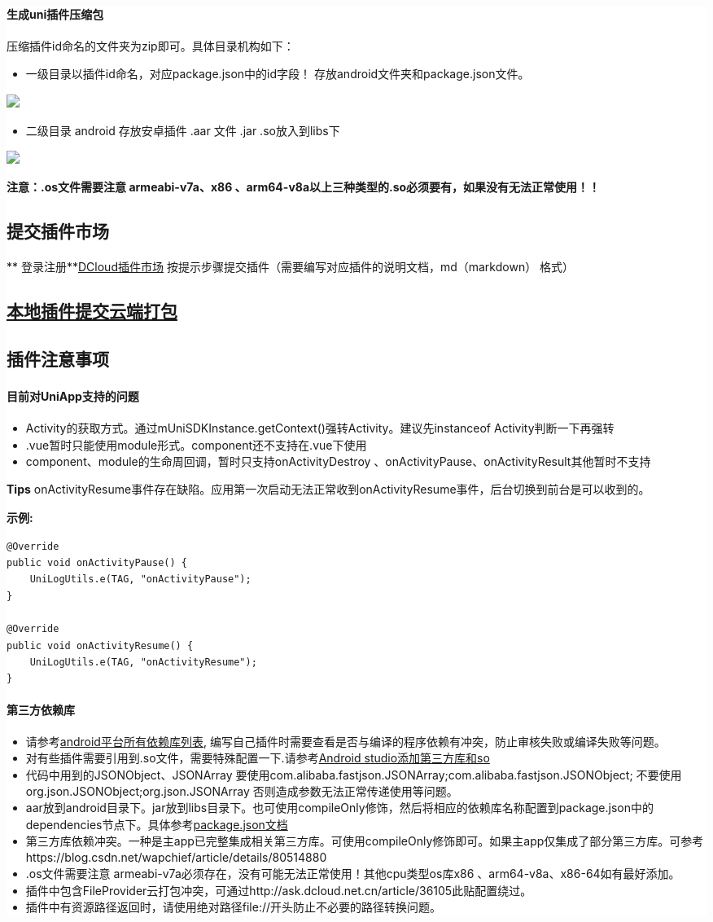 
#### 生成uni插件压缩包

压缩插件id命名的文件夹为zip即可。具体目录机构如下：

- 一级目录以插件id命名，对应package.json中的id字段！ 存放android文件夹和package.json文件。

<img src="https://img.cdn.aliyun.dcloud.net.cn/nativedocs/nativeplugin/android_plugin_img_18.png" width=700>

- 二级目录 android 存放安卓插件 .aar 文件 .jar .so放入到libs下

<img src="https://img.cdn.aliyun.dcloud.net.cn/nativedocs/nativeplugin/android_plugin_img_19.png" width=700>

**注意：.os文件需要注意 armeabi-v7a、x86 、arm64-v8a以上三种类型的.so必须要有，如果没有无法正常使用！！**


## 提交插件市场

** 登录注册**[DCloud插件市场](http://ext.dcloud.net.cn/) 按提示步骤提交插件（需要编写对应插件的说明文档，md（markdown） 格式）

## [本地插件提交云端打包](/NativePlugin/use/use_local_plugin.md)

## 插件注意事项

#### 目前对UniApp支持的问题
+ Activity的获取方式。通过mUniSDKInstance.getContext()强转Activity。建议先instanceof Activity判断一下再强转
+ .vue暂时只能使用module形式。component还不支持在.vue下使用
+ component、module的生命周回调，暂时只支持onActivityDestroy 、onActivityPause、onActivityResult其他暂时不支持

**Tips** onActivityResume事件存在缺陷。应用第一次启动无法正常收到onActivityResume事件，后台切换到前台是可以收到的。

**示例:**

```
@Override
public void onActivityPause() {
    UniLogUtils.e(TAG, "onActivityPause");
}

@Override
public void onActivityResume() {
	UniLogUtils.e(TAG, "onActivityResume");
}
```

#### 第三方依赖库
+ 请参考[android平台所有依赖库列表](http://ask.dcloud.net.cn/article/35419), 编写自己插件时需要查看是否与编译的程序依赖有冲突，防止审核失败或编译失败等问题。
+ 对有些插件需要引用到.so文件，需要特殊配置一下.请参考[Android studio添加第三方库和so](https://blog.csdn.net/anhenzhufeng/article/details/78913341)
+ 代码中用到的JSONObject、JSONArray 要使用com.alibaba.fastjson.JSONArray;com.alibaba.fastjson.JSONObject; 不要使用org.json.JSONObject;org.json.JSONArray 否则造成参数无法正常传递使用等问题。
+ aar放到android目录下。jar放到libs目录下。也可使用compileOnly修饰，然后将相应的依赖库名称配置到package.json中的dependencies节点下。具体参考[package.json文档](NativePlugin/course/package?id=packagejson)
+ 第三方库依赖冲突。一种是主app已完整集成相关第三方库。可使用compileOnly修饰即可。如果主app仅集成了部分第三方库。可参考https://blog.csdn.net/wapchief/article/details/80514880
+ .os文件需要注意 armeabi-v7a必须存在，没有可能无法正常使用！其他cpu类型os库x86 、arm64-v8a、x86-64如有最好添加。
+ 插件中包含FileProvider云打包冲突，可通过http://ask.dcloud.net.cn/article/36105此贴配置绕过。
+ 插件中有资源路径返回时，请使用绝对路径file://开头防止不必要的路径转换问题。
